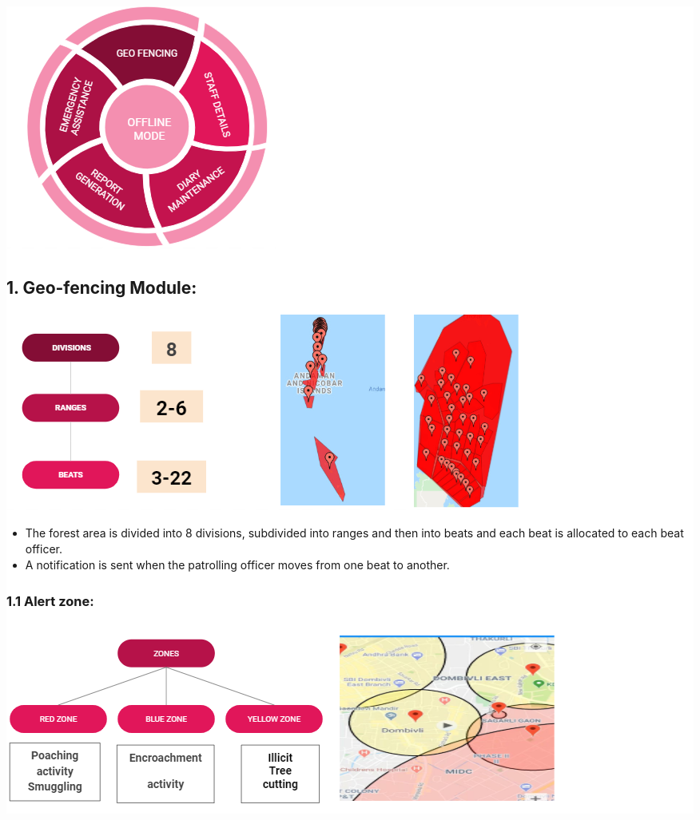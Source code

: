 ![](Images/image.PNG)

## 1. Geo-fencing Module:
![](Images/Geo.PNG)
- The forest area is divided into 8 divisions, subdivided into ranges and then into beats and each beat is allocated to each beat officer.
- A notification is sent when the patrolling officer moves from one beat to another. 

 ### 1.1 Alert zone: 
![Alertzone](Images/Alertzone.PNG)
